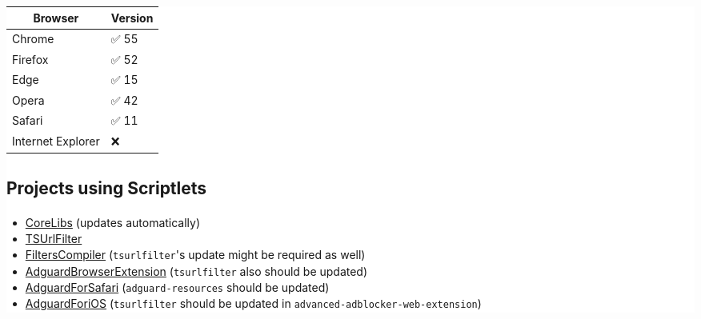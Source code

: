 | Browser               | Version   |
|-----------------------|:----------|
| Chrome                | ✅ 55     |
| Firefox               | ✅ 52     |
| Edge                  | ✅ 15     |
| Opera                 | ✅ 42     |
| Safari                | ✅ 11     |
| Internet Explorer     | ❌        |


## <a name="used-by"> Projects using Scriptlets

- [CoreLibs](https://github.com/AdguardTeam/CoreLibs) (updates automatically)
- [TSUrlFilter](https://github.com/AdguardTeam/tsurlfilter)
- [FiltersCompiler](https://github.com/AdguardTeam/FiltersCompiler)
  (`tsurlfilter`'s update might be required as well)
- [AdguardBrowserExtension](https://github.com/AdguardTeam/AdguardBrowserExtension)
  (`tsurlfilter` also should be updated)
- [AdguardForSafari](https://github.com/AdguardTeam/AdGuardForSafari) (`adguard-resources` should be updated)
- [AdguardForiOS](https://github.com/AdguardTeam/AdguardForiOS)
  (`tsurlfilter` should be updated in `advanced-adblocker-web-extension`)

[ubo-redirect]: https://github.com/gorhill/uBlock/wiki/Static-filter-syntax#redirect
[kb-basic-rules]: https://adguard.com/kb/general/ad-filtering/create-own-filters/#basic-rules
[kb-redirect-priority]: https://adguard.com/kb/general/ad-filtering/create-own-filters/#redirect-rule-priorities
